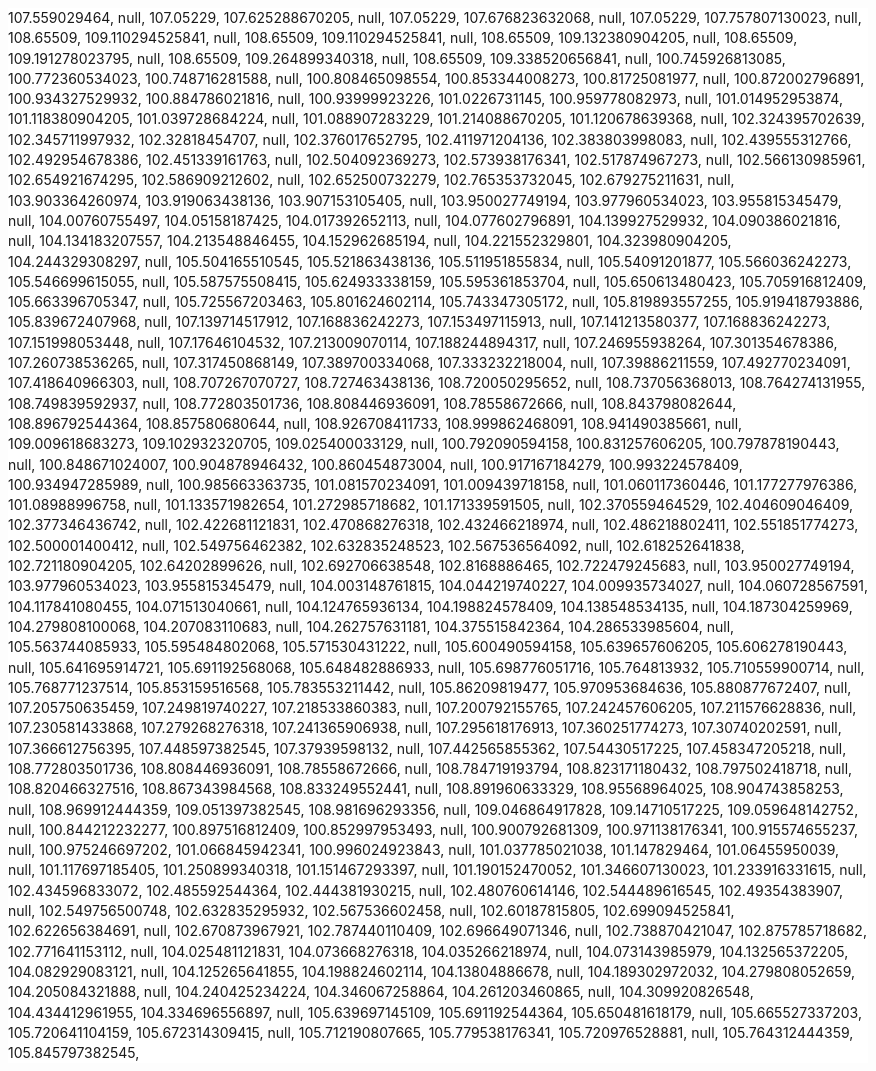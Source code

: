 107.559029464, null, 107.05229, 107.625288670205, null, 107.05229, 107.676823632068, null, 107.05229, 107.757807130023, null, 108.65509, 109.110294525841, null, 108.65509, 109.110294525841, null, 108.65509, 109.132380904205, null, 108.65509, 109.191278023795, null, 108.65509, 109.264899340318, null, 108.65509, 109.338520656841, null, 100.745926813085, 100.772360534023, 100.748716281588, null, 100.808465098554, 100.853344008273, 100.81725081977, null, 100.872002796891, 100.934327529932, 100.884786021816, null, 100.93999923226, 101.0226731145, 100.959778082973, null, 101.014952953874, 101.118380904205, 101.039728684224, null, 101.088907283229, 101.214088670205, 101.120678639368, null, 102.324395702639, 102.345711997932, 102.32818454707, null, 102.376017652795, 102.411971204136, 102.383803998083, null, 102.439555312766, 102.492954678386, 102.451339161763, null, 102.504092369273, 102.573938176341, 102.517874967273, null, 102.566130985961, 102.654921674295, 102.586909212602, null, 102.652500732279, 102.765353732045, 102.679275211631, null, 103.903364260974, 103.919063438136, 103.907153105405, null, 103.950027749194, 103.977960534023, 103.955815345479, null, 104.00760755497, 104.05158187425, 104.017392652113, null, 104.077602796891, 104.139927529932, 104.090386021816, null, 104.134183207557, 104.213548846455, 104.152962685194, null, 104.221552329801, 104.323980904205, 104.244329308297, null, 105.504165510545, 105.521863438136, 105.511951855834, null, 105.54091201877, 105.566036242273, 105.546699615055, null, 105.587575508415, 105.624933338159, 105.595361853704, null, 105.650613480423, 105.705916812409, 105.663396705347, null, 105.725567203463, 105.801624602114, 105.743347305172, null, 105.819893557255, 105.919418793886, 105.839672407968, null, 107.139714517912, 107.168836242273, 107.153497115913, null, 107.141213580377, 107.168836242273, 107.151998053448, null, 107.17646104532, 107.213009070114, 107.188244894317, null, 107.246955938264, 107.301354678386, 107.260738536265, null, 107.317450868149, 107.389700334068, 107.333232218004, null, 107.39886211559, 107.492770234091, 107.418640966303, null, 108.707267070727, 108.727463438136, 108.720050295652, null, 108.737056368013, 108.764274131955, 108.749839592937, null, 108.772803501736, 108.808446936091, 108.78558672666, null, 108.843798082644, 108.896792544364, 108.857580680644, null, 108.926708411733, 108.999862468091, 108.941490385661, null, 109.009618683273, 109.102932320705, 109.025400033129, null, 100.792090594158, 100.831257606205, 100.797878190443, null, 100.848671024007, 100.904878946432, 100.860454873004, null, 100.917167184279, 100.993224578409, 100.934947285989, null, 100.985663363735, 101.081570234091, 101.009439718158, null, 101.060117360446, 101.177277976386, 101.08988996758, null, 101.133571982654, 101.272985718682, 101.171339591505, null, 102.370559464529, 102.404609046409, 102.377346436742, null, 102.422681121831, 102.470868276318, 102.432466218974, null, 102.486218802411, 102.551851774273, 102.500001400412, null, 102.549756462382, 102.632835248523, 102.567536564092, null, 102.618252641838, 102.721180904205, 102.64202899626, null, 102.692706638548, 102.8168886465, 102.722479245683, null, 103.950027749194, 103.977960534023, 103.955815345479, null, 104.003148761815, 104.044219740227, 104.009935734027, null, 104.060728567591, 104.117841080455, 104.071513040661, null, 104.124765936134, 104.198824578409, 104.138548534135, null, 104.187304259969, 104.279808100068, 104.207083110683, null, 104.262757631181, 104.375515842364, 104.286533985604, null, 105.563744085933, 105.595484802068, 105.571530431222, null, 105.600490594158, 105.639657606205, 105.606278190443, null, 105.641695914721, 105.691192568068, 105.648482886933, null, 105.698776051716, 105.764813932, 105.710559900714, null, 105.768771237514, 105.853159516568, 105.783553211442, null, 105.86209819477, 105.970953684636, 105.880877672407, null, 107.205750635459, 107.249819740227, 107.218533860383, null, 107.200792155765, 107.242457606205, 107.211576628836, null, 107.230581433868, 107.279268276318, 107.241365906938, null, 107.295618176913, 107.360251774273, 107.30740202591, null, 107.366612756395, 107.448597382545, 107.37939598132, null, 107.442565855362, 107.54430517225, 107.458347205218, null, 108.772803501736, 108.808446936091, 108.78558672666, null, 108.784719193794, 108.823171180432, 108.797502418718, null, 108.820466327516, 108.867343984568, 108.833249552441, null, 108.891960633329, 108.95568964025, 108.904743858253, null, 108.969912444359, 109.051397382545, 108.981696293356, null, 109.046864917828, 109.14710517225, 109.059648142752, null, 100.844212232277, 100.897516812409, 100.852997953493, null, 100.900792681309, 100.971138176341, 100.915574655237, null, 100.975246697202, 101.066845942341, 100.996024923843, null, 101.037785021038, 101.147829464, 101.06455950039, null, 101.117697185405, 101.250899340318, 101.151467293397, null, 101.190152470052, 101.346607130023, 101.233916331615, null, 102.434596833072, 102.485592544364, 102.444381930215, null, 102.480760614146, 102.544489616545, 102.49354383907, null, 102.549756500748, 102.632835295932, 102.567536602458, null, 102.60187815805, 102.699094525841, 102.622656384691, null, 102.670873967921, 102.787440110409, 102.696649071346, null, 102.738870421047, 102.875785718682, 102.771641153112, null, 104.025481121831, 104.073668276318, 104.035266218974, null, 104.073143985979, 104.132565372205, 104.082929083121, null, 104.125265641855, 104.198824602114, 104.13804886678, null, 104.189302972032, 104.279808052659, 104.205084321888, null, 104.240425234224, 104.346067258864, 104.261203460865, null, 104.309920826548, 104.434412961955, 104.334696556897, null, 105.639697145109, 105.691192544364, 105.650481618179, null, 105.665527337203, 105.720641104159, 105.672314309415, null, 105.712190807665, 105.779538176341, 105.720976528881, null, 105.764312444359, 105.845797382545,
